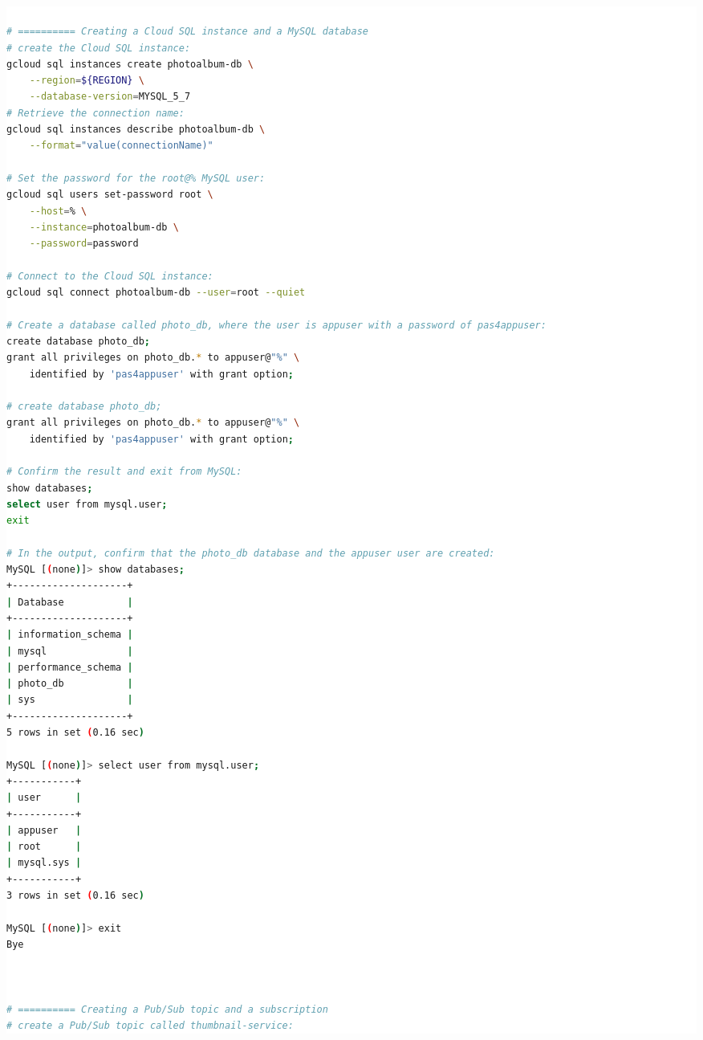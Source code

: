 ```bash

# ========== Creating a Cloud SQL instance and a MySQL database
# create the Cloud SQL instance:
gcloud sql instances create photoalbum-db \
    --region=${REGION} \
    --database-version=MYSQL_5_7
# Retrieve the connection name:
gcloud sql instances describe photoalbum-db \
    --format="value(connectionName)"

# Set the password for the root@% MySQL user:
gcloud sql users set-password root \
    --host=% \
    --instance=photoalbum-db \
    --password=password

# Connect to the Cloud SQL instance:
gcloud sql connect photoalbum-db --user=root --quiet

# Create a database called photo_db, where the user is appuser with a password of pas4appuser:
create database photo_db;
grant all privileges on photo_db.* to appuser@"%" \
    identified by 'pas4appuser' with grant option;

# create database photo_db;
grant all privileges on photo_db.* to appuser@"%" \
    identified by 'pas4appuser' with grant option;

# Confirm the result and exit from MySQL:
show databases;
select user from mysql.user;
exit

# In the output, confirm that the photo_db database and the appuser user are created:
MySQL [(none)]> show databases;
+--------------------+
| Database           |
+--------------------+
| information_schema |
| mysql              |
| performance_schema |
| photo_db           |
| sys                |
+--------------------+
5 rows in set (0.16 sec)

MySQL [(none)]> select user from mysql.user;
+-----------+
| user      |
+-----------+
| appuser   |
| root      |
| mysql.sys |
+-----------+
3 rows in set (0.16 sec)

MySQL [(none)]> exit
Bye



# ========== Creating a Pub/Sub topic and a subscription
# create a Pub/Sub topic called thumbnail-service:
```